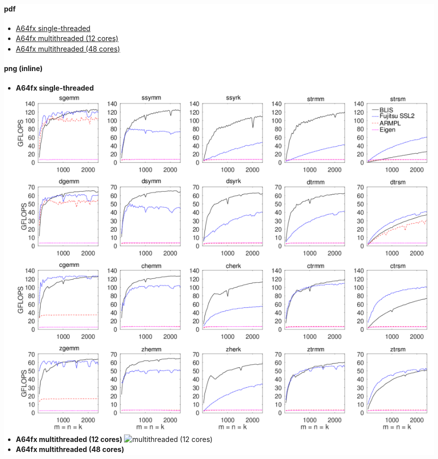 #### pdf

* [A64fx single-threaded](graphs/large/l3_perf_a64fx_nt1.pdf)
* [A64fx multithreaded (12 cores)](graphs/large/l3_perf_a64fx_jc1ic2jr6_nt12.pdf)
* [A64fx multithreaded (48 cores)](graphs/large/l3_perf_a64fx_jc1ic4jr12_nt48.pdf)

#### png (inline)

* **A64fx single-threaded**
![single-threaded](graphs/large/l3_perf_a64fx_nt1.png)
* **A64fx multithreaded (12 cores)**
![multithreaded (12 cores)](graphs/large/l3_perf_a64fx_jc1ic2jr6_nt12.png)
* **A64fx multithreaded (48 cores)**